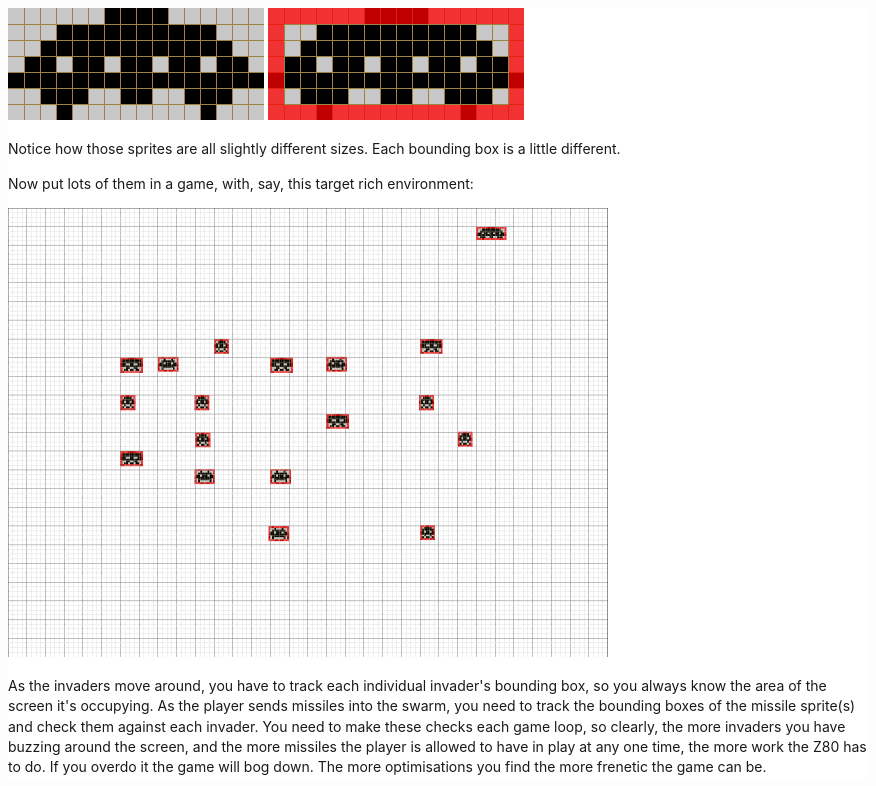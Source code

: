 ![alt text](images/space_invader4.png "invader4")
![alt text](images/space_invader4_box.png "invader4 box")

Notice how those sprites are all slightly different sizes. Each bounding box is
a little different.

Now put lots of them in a game, with, say, this target rich environment:

![alt text](images/invaders_game.png "invaders game")

As the invaders move around, you have to track each individual invader's
bounding box, so you always know the area of the screen it's occupying. As the
player sends missiles into the swarm, you need to track the bounding boxes of
the missile sprite(s) and check them against each invader. You need to make these
checks each game loop, so clearly, the more invaders you have buzzing around the
screen, and the more missiles the player is allowed to have in play at any one
time, the more work the Z80 has to do. If you overdo it the game will bog
down. The more optimisations you find the more frenetic the game can be.
